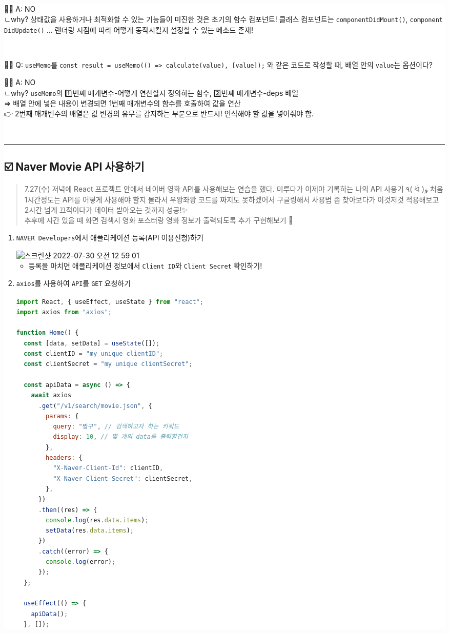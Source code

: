 🙅‍♀️ A: NO<br/>
ㄴwhy? 상태값을 사용하거나 최적화할 수 있는 기능들이 미진한 것은 초기의 함수 컴포넌트! 클래스 컴포넌트는 `componentDidMount()`, `componentDidUpdate()` … 렌더링 시점에 따라 어떻게 동작시킬지 설정할 수 있는 메소드 존재!

<br/>

🤷‍♂️ Q: `useMemo`를 `const result = useMemo(() => calculate(value), [value]);` 와 같은 코드로 작성할 때, 배열 안의 `value`는 옵션이다?

🙅‍♂️ A: NO<br/>
ㄴwhy? `useMemo`의 1️⃣번째 매개변수-어떻게 연산할지 정의하는 함수, 2️⃣번째 매개변수-deps 배열<br/>
⇒ 배열 안에 넣은 내용이 변경되면 1번째 매개변수의 함수를 호출하여 값을 연산<br/>
👉 2번째 매개변수의 배열은 값 변경의 유무를 감지하는 부분으로 반드시! 인식해야 할 값을 넣어줘야 함.

<br/>

---

## ☑️ Naver Movie API 사용하기

> 7.27(수) 저녁에 React 프로젝트 안에서 네이버 영화 API를 사용해보는 연습을 했다. 미루다가 이제야 기록하는 나의 API 사용기 ٩( ᐛ )و 처음 1시간정도는 API를 어떻게 사용해야 할지 몰라서 우왕좌왕 코드를 짜지도 못하겠어서 구글링해서 사용법 좀 찾아보다가 이것저것 적용해보고 2시간 넘게 끄적이다가 데이터 받아오는 것까지 성공!✨<br/>
> 추후에 시간 있을 때 화면 검색시 영화 포스터랑 영화 정보가 출력되도록 추가 구현해보기 🙌

1. `NAVER Developers`에서 애플리케이션 등록(API 이용신청)하기

   <img width="1046" alt="스크린샷 2022-07-30 오전 12 59 01" src="https://user-images.githubusercontent.com/64299610/181803310-526877c6-200e-4243-aae2-a85314cd8a7d.png">

   - 등록을 마치면 애플리케이션 정보에서 `Client ID`와 `Client Secret` 확인하기!

2. `axios`를 사용하여 `API`를 `GET` 요청하기

   ```jsx
   import React, { useEffect, useState } from "react";
   import axios from "axios";

   function Home() {
     const [data, setData] = useState([]);
     const clientID = "my unique clientID";
     const clientSecret = "my unique clientSecret";

     const apiData = async () => {
       await axios
         .get("/v1/search/movie.json", {
           params: {
             query: "짱구", // 검색하고자 하는 키워드
             display: 10, // 몇 개의 data를 출력할건지
           },
           headers: {
             "X-Naver-Client-Id": clientID,
             "X-Naver-Client-Secret": clientSecret,
           },
         })
         .then((res) => {
           console.log(res.data.items);
           setData(res.data.items);
         })
         .catch((error) => {
           console.log(error);
         });
     };

     useEffect(() => {
       apiData();
     }, []);

   ```
